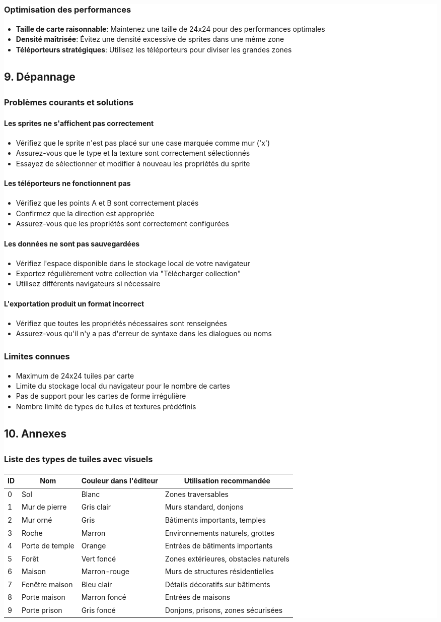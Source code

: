 ### Optimisation des performances
- **Taille de carte raisonnable**: Maintenez une taille de 24x24 pour des performances optimales
- **Densité maîtrisée**: Évitez une densité excessive de sprites dans une même zone
- **Téléporteurs stratégiques**: Utilisez les téléporteurs pour diviser les grandes zones

## 9. Dépannage

### Problèmes courants et solutions

#### Les sprites ne s'affichent pas correctement
- Vérifiez que le sprite n'est pas placé sur une case marquée comme mur ('x')
- Assurez-vous que le type et la texture sont correctement sélectionnés
- Essayez de sélectionner et modifier à nouveau les propriétés du sprite

#### Les téléporteurs ne fonctionnent pas
- Vérifiez que les points A et B sont correctement placés
- Confirmez que la direction est appropriée
- Assurez-vous que les propriétés sont correctement configurées

#### Les données ne sont pas sauvegardées
- Vérifiez l'espace disponible dans le stockage local de votre navigateur
- Exportez régulièrement votre collection via "Télécharger collection"
- Utilisez différents navigateurs si nécessaire

#### L'exportation produit un format incorrect
- Vérifiez que toutes les propriétés nécessaires sont renseignées
- Assurez-vous qu'il n'y a pas d'erreur de syntaxe dans les dialogues ou noms

### Limites connues
- Maximum de 24x24 tuiles par carte
- Limite du stockage local du navigateur pour le nombre de cartes
- Pas de support pour les cartes de forme irrégulière
- Nombre limité de types de tuiles et textures prédéfinis

## 10. Annexes

### Liste des types de tuiles avec visuels

| ID | Nom | Couleur dans l'éditeur | Utilisation recommandée |
|----|-----|------------------------|-------------------------|
| 0 | Sol | Blanc | Zones traversables |
| 1 | Mur de pierre | Gris clair | Murs standard, donjons |
| 2 | Mur orné | Gris | Bâtiments importants, temples |
| 3 | Roche | Marron | Environnements naturels, grottes |
| 4 | Porte de temple | Orange | Entrées de bâtiments importants |
| 5 | Forêt | Vert foncé | Zones extérieures, obstacles naturels |
| 6 | Maison | Marron-rouge | Murs de structures résidentielles |
| 7 | Fenêtre maison | Bleu clair | Détails décoratifs sur bâtiments |
| 8 | Porte maison | Marron foncé | Entrées de maisons |
| 9 | Porte prison | Gris foncé | Donjons, prisons, zones sécurisées |
